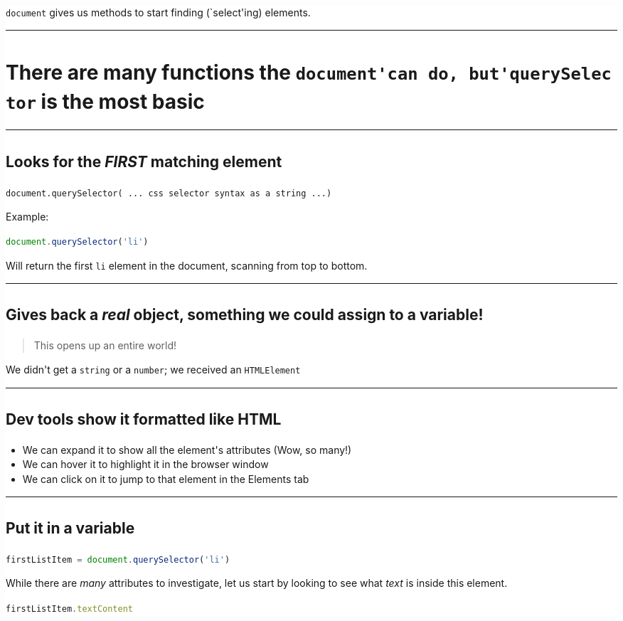 `document` gives us methods to start finding (`select'ing) elements.

---

# There are many functions the `document'can do, but'querySelector` is the most basic

---

## Looks for the _FIRST_ matching element

```
document.querySelector( ... css selector syntax as a string ...)
```

Example:

```js
document.querySelector('li')
```

Will return the first `li` element in the document, scanning from top to bottom.

---

## Gives back a _real_ object, something we could assign to a variable!

> This opens up an entire world!

We didn't get a `string` or a `number`; we received an `HTMLElement`

---

## Dev tools show it formatted like HTML

- We can expand it to show all the element's attributes (Wow, so many!)
- We can hover it to highlight it in the browser window
- We can click on it to jump to that element in the Elements tab

---

## Put it in a variable

```js
firstListItem = document.querySelector('li')
```

While there are _many_ attributes to investigate, let us start by looking to see what _text_ is inside this element.

```js
firstListItem.textContent
```
